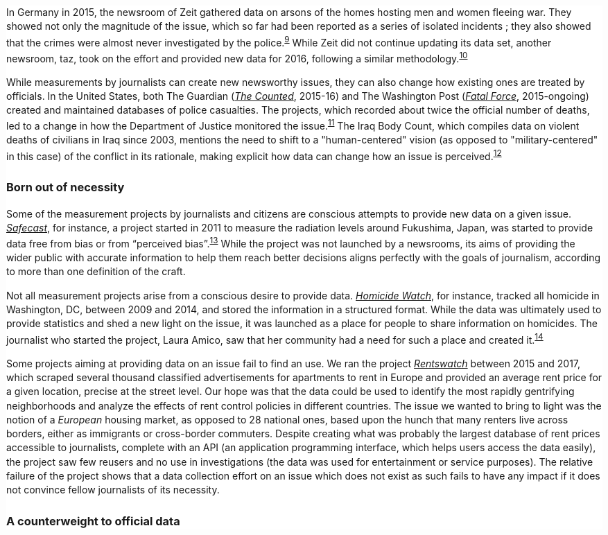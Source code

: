 In Germany in 2015, the newsroom of Zeit gathered data on arsons of the homes hosting men and women fleeing war. They showed not only the magnitude of the issue, which so far had been reported as a series of isolated incidents ; they also showed that the crimes were almost never investigated by the police.<sup><a name='note_9' id='#note_9' class='note_anchor' href='#foot_9'>9</a></sup> While Zeit did not continue updating its data set, another newsroom, taz, took on the effort and provided new data for 2016, following a similar methodology.<sup><a name='note_10' id='#note_10' class='note_anchor' href='#foot_10'>10</a></sup>

While measurements by journalists can create new newsworthy issues, they can also change how existing ones are treated by officials. In the United States, both The Guardian ([_The Counted_](http://www.theguardian.com/us-news/ng-interactive/2015/jun/01/the-counted-police-killings-us-database), 2015-16) and The Washington Post ([_Fatal Force_](https://www.washingtonpost.com/graphics/national/police-shootings-2017/), 2015-ongoing) created and maintained databases of police casualties. The projects, which recorded about twice the official number of deaths, led to a change in how the Department of Justice monitored the issue.<sup><a name='note_11' id='#note_11' class='note_anchor' href='#foot_11'>11</a></sup> The Iraq Body Count, which compiles data on violent deaths of civilians in Iraq since 2003, mentions the need to shift to a "human-centered" vision (as opposed to "military-centered" in this case) of the conflict in its rationale, making explicit how data can change how an issue is perceived.<sup><a name='note_12' id='#note_12' class='note_anchor' href='#foot_12'>12</a></sup>

### Born out of necessity

Some of the measurement projects by journalists and citizens are conscious attempts to provide new data on a given issue. [_Safecast_](http://blog.safecast.org), for instance, a project started in 2011 to measure the radiation levels around Fukushima, Japan, was started to provide data free from bias or from “perceived bias”.<sup><a name='note_13' id='#note_13' class='note_anchor' href='#foot_13'>13</a></sup> While the project was not launched by a newsrooms, its aims of providing the wider public with accurate information to help them reach better decisions aligns perfectly with the goals of journalism, according to more than one definition of the craft.

Not all measurement projects arise from a conscious desire to provide data. [_Homicide Watch_](http://homicidewatch.org), for instance, tracked all homicide in Washington, DC, between 2009 and 2014, and stored the information in a structured format. While the data was ultimately used to provide statistics and shed a new light on the issue, it was launched as a place for people to share information on homicides. The journalist who started the project, Laura Amico, saw that her community had a need for such a place and created it.<sup><a name='note_14' id='#note_14' class='note_anchor' href='#foot_14'>14</a></sup>

Some projects aiming at providing data on an issue fail to find an use. We ran the project [_Rentswatch_](http://rentswatch.com) between 2015 and 2017, which scraped several thousand classified advertisements for apartments to rent in Europe and provided an average rent price for a given location, precise at the street level. Our hope was that the data could be used to identify the most rapidly gentrifying neighborhoods and analyze the effects of rent control policies in different countries. The issue we wanted to bring to light was the notion of a _European_ housing market, as opposed to 28 national ones, based upon the hunch that many renters live across borders, either as immigrants or cross-border commuters. Despite creating what was probably the largest database of rent prices accessible to journalists, complete with an API (an application programming interface, which helps users access the data easily), the project saw few reusers and no use in investigations (the data was used for entertainment or service purposes). The relative failure of the project shows that a data collection effort on an issue which does not exist as such fails to have any impact if it does not convince fellow journalists of its necessity.

### A counterweight to official data
